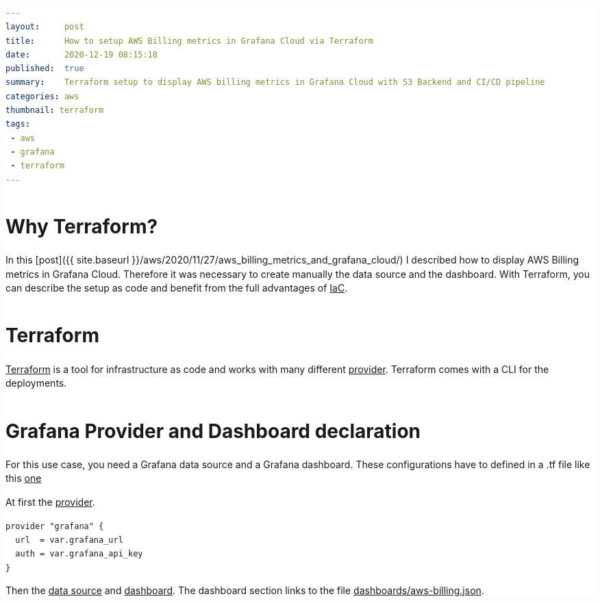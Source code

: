 ```yaml
---
layout:     post
title:      How to setup AWS Billing metrics in Grafana Cloud via Terraform
date:       2020-12-19 08:15:18
published:  true
summary:    Terraform setup to display AWS billing metrics in Grafana Cloud with S3 Backend and CI/CD pipeline
categories: aws
thumbnail: terraform
tags:
 - aws
 - grafana
 - terraform
---
```


# Why Terraform?

In this [post]({{ site.baseurl }}/aws/2020/11/27/aws_billing_metrics_and_grafana_cloud/) I described how to display AWS Billing metrics in Grafana Cloud. Therefore it was necessary to create manually the data source and the dashboard.
With Terraform, you can describe the setup as code and benefit from the full advantages of [IaC](https://en.wikipedia.org/wiki/Infrastructure_as_code).

# Terraform

[Terraform](https://www.terraform.io/) is a tool for infrastructure as code and works with many different [provider](https://www.terraform.io/docs/providers/index.html#lists-of-terraform-providers).
Terraform comes with a CLI for the deployments. 

# Grafana Provider and Dashboard declaration

For this use case, you need a Grafana data source and a Grafana dashboard. These configurations have to defined in a .tf file like this [one](https://github.com/JohannesKonings/aws-grafana-billing-dashboard/blob/main/grafana.tf)

At first the [provider](https://registry.terraform.io/providers/grafana/grafana/latest/docs).

```
provider "grafana" {
  url  = var.grafana_url
  auth = var.grafana_api_key
}
```

Then the [data source](https://registry.terraform.io/providers/grafana/grafana/latest/docs/resources/data_source) and [dashboard](https://registry.terraform.io/providers/grafana/grafana/latest/docs/resources/dashboard).
The dashboard section links to the file [dashboards/aws-billing.json](https://github.com/JohannesKonings/aws-grafana-billing-dashboard/blob/main/dashboards/aws-billing.json). 
